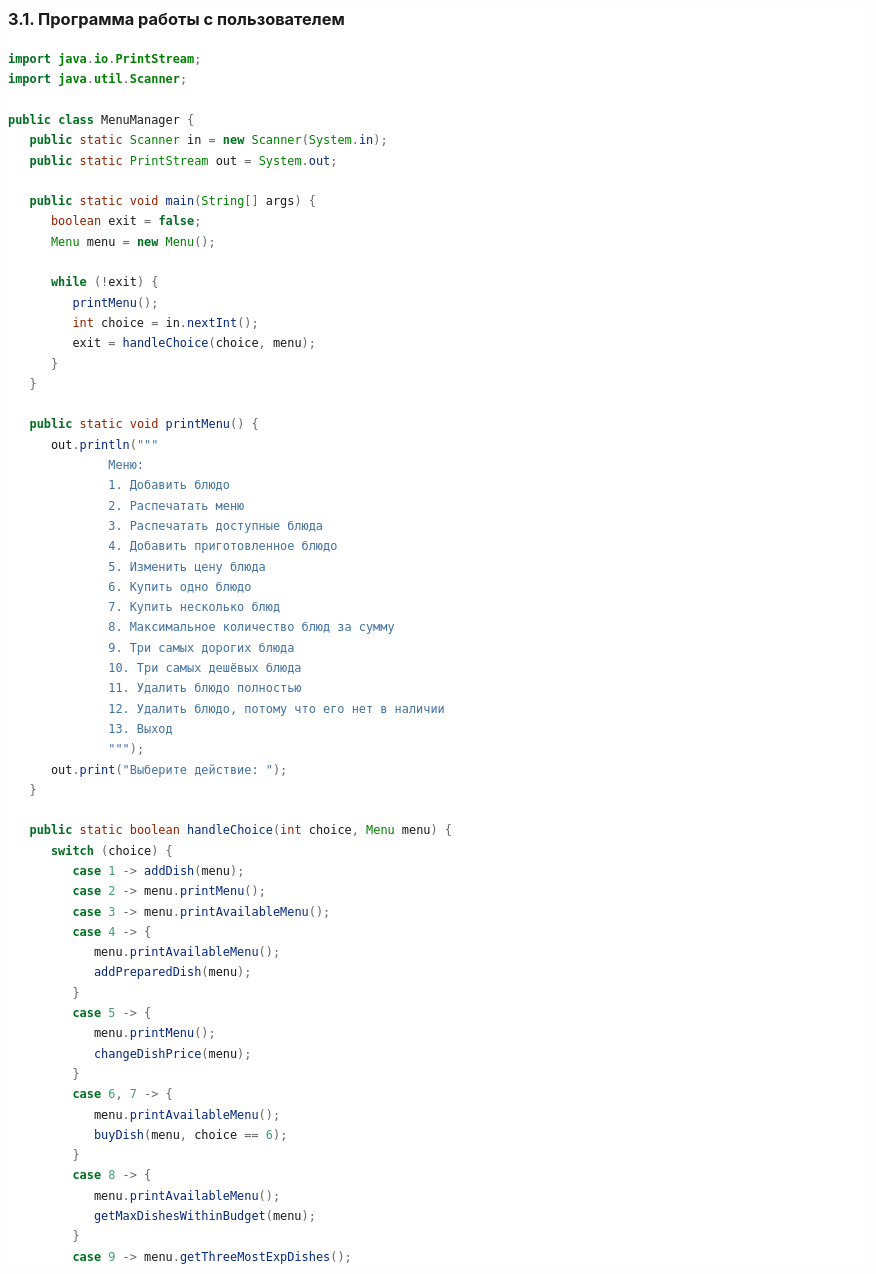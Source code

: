 ### 3.1. Программа работы с пользователем

```java
import java.io.PrintStream;
import java.util.Scanner;

public class MenuManager {
   public static Scanner in = new Scanner(System.in);
   public static PrintStream out = System.out;

   public static void main(String[] args) {
      boolean exit = false;
      Menu menu = new Menu();

      while (!exit) {
         printMenu();
         int choice = in.nextInt();
         exit = handleChoice(choice, menu);
      }
   }

   public static void printMenu() {
      out.println("""
              Меню:
              1. Добавить блюдо
              2. Распечатать меню
              3. Распечатать доступные блюда
              4. Добавить приготовленное блюдо
              5. Изменить цену блюда
              6. Купить одно блюдо
              7. Купить несколько блюд
              8. Максимальное количество блюд за сумму
              9. Три самых дорогих блюда
              10. Три самых дешёвых блюда
              11. Удалить блюдо полностью
              12. Удалить блюдо, потому что его нет в наличии
              13. Выход
              """);
      out.print("Выберите действие: ");
   }

   public static boolean handleChoice(int choice, Menu menu) {
      switch (choice) {
         case 1 -> addDish(menu);
         case 2 -> menu.printMenu();
         case 3 -> menu.printAvailableMenu();
         case 4 -> {
            menu.printAvailableMenu();
            addPreparedDish(menu);
         }
         case 5 -> {
            menu.printMenu();
            changeDishPrice(menu);
         }
         case 6, 7 -> {
            menu.printAvailableMenu();
            buyDish(menu, choice == 6);
         }
         case 8 -> {
            menu.printAvailableMenu();
            getMaxDishesWithinBudget(menu);
         }
         case 9 -> menu.getThreeMostExpDishes();
```
